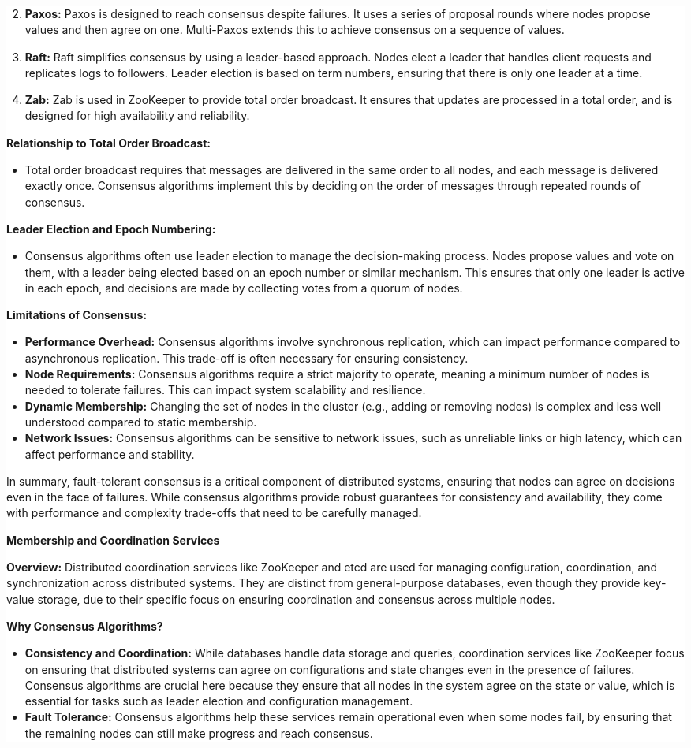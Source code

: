 2. **Paxos:** Paxos is designed to reach consensus despite failures. It uses a series of proposal rounds where nodes propose values and then agree on one. Multi-Paxos extends this to achieve consensus on a sequence of values.

3. **Raft:** Raft simplifies consensus by using a leader-based approach. Nodes elect a leader that handles client requests and replicates logs to followers. Leader election is based on term numbers, ensuring that there is only one leader at a time.

4. **Zab:** Zab is used in ZooKeeper to provide total order broadcast. It ensures that updates are processed in a total order, and is designed for high availability and reliability.

**Relationship to Total Order Broadcast:**

- Total order broadcast requires that messages are delivered in the same order to all nodes, and each message is delivered exactly once. Consensus algorithms implement this by deciding on the order of messages through repeated rounds of consensus.

**Leader Election and Epoch Numbering:**

- Consensus algorithms often use leader election to manage the decision-making process. Nodes propose values and vote on them, with a leader being elected based on an epoch number or similar mechanism. This ensures that only one leader is active in each epoch, and decisions are made by collecting votes from a quorum of nodes.

**Limitations of Consensus:**

- **Performance Overhead:** Consensus algorithms involve synchronous replication, which can impact performance compared to asynchronous replication. This trade-off is often necessary for ensuring consistency.
- **Node Requirements:** Consensus algorithms require a strict majority to operate, meaning a minimum number of nodes is needed to tolerate failures. This can impact system scalability and resilience.
- **Dynamic Membership:** Changing the set of nodes in the cluster (e.g., adding or removing nodes) is complex and less well understood compared to static membership.
- **Network Issues:** Consensus algorithms can be sensitive to network issues, such as unreliable links or high latency, which can affect performance and stability.

In summary, fault-tolerant consensus is a critical component of distributed systems, ensuring that nodes can agree on decisions even in the face of failures. While consensus algorithms provide robust guarantees for consistency and availability, they come with performance and complexity trade-offs that need to be carefully managed.

**Membership and Coordination Services**

**Overview:**
Distributed coordination services like ZooKeeper and etcd are used for managing configuration, coordination, and synchronization across distributed systems. They are distinct from general-purpose databases, even though they provide key-value storage, due to their specific focus on ensuring coordination and consensus across multiple nodes.

**Why Consensus Algorithms?**
- **Consistency and Coordination:** While databases handle data storage and queries, coordination services like ZooKeeper focus on ensuring that distributed systems can agree on configurations and state changes even in the presence of failures. Consensus algorithms are crucial here because they ensure that all nodes in the system agree on the state or value, which is essential for tasks such as leader election and configuration management.
- **Fault Tolerance:** Consensus algorithms help these services remain operational even when some nodes fail, by ensuring that the remaining nodes can still make progress and reach consensus.
